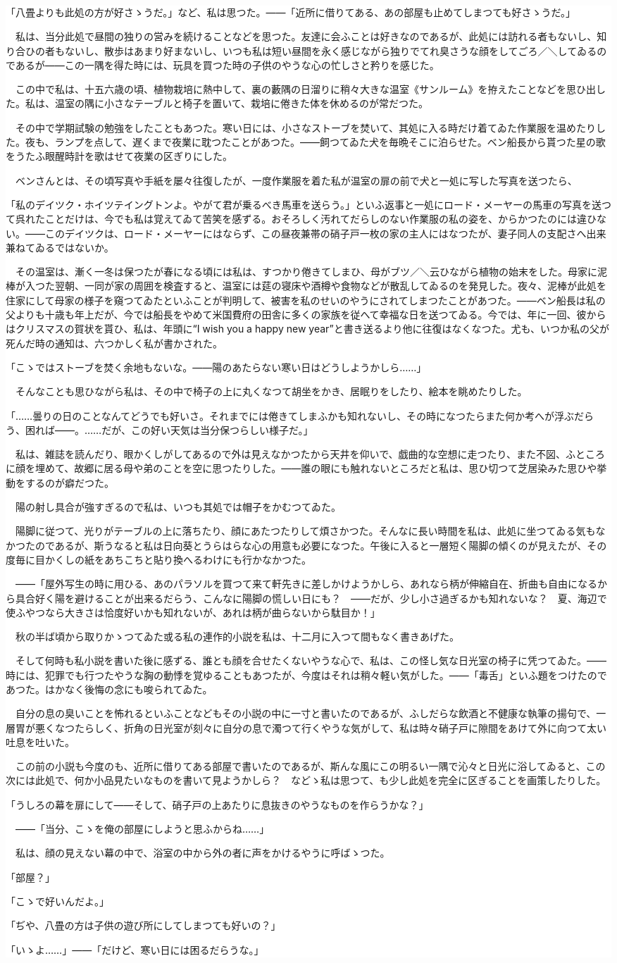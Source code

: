 「八畳よりも此処の方が好さゝうだ。」など、私は思つた。――「近所に借りてある、あの部屋も止めてしまつても好さゝうだ。」

　私は、当分此処で昼間の独りの営みを続けることなどを思つた。友達に会ふことは好きなのであるが、此処には訪れる者もないし、知り合ひの者もないし、散歩はあまり好まないし、いつも私は短い昼間を永く感じながら独りでてれ臭さうな顔をしてごろ／＼してゐるのであるが――この一隅を得た時には、玩具を買つた時の子供のやうな心の忙しさと矜りを感じた。

　この中で私は、十五六歳の頃、植物栽培に熱中して、裏の藪隅の日溜りに稍々大きな温室《サンルーム》を拵えたことなどを思ひ出した。私は、温室の隅に小さなテーブルと椅子を置いて、栽培に倦きた体を休めるのが常だつた。

　その中で学期試験の勉強をしたこともあつた。寒い日には、小さなストーブを焚いて、其処に入る時だけ着てゐた作業服を温めたりした。夜も、ランプを点して、遅くまで夜業に耽つたことがあつた。――飼つてゐた犬を毎晩そこに泊らせた。ベン船長から貰つた星の歌をうたふ眼醒時計を歌はせて夜業の区ぎりにした。

　ベンさんとは、その頃写真や手紙を屡々往復したが、一度作業服を着た私が温室の扉の前で犬と一処に写した写真を送つたら、

「私のデイツク・ホイツテイングトンよ。やがて君が乗るべき馬車を送らう。」といふ返事と一処にロード・メーヤーの馬車の写真を送つて呉れたことだけは、今でも私は覚えてゐて苦笑を感ずる。おそろしく汚れてだらしのない作業服の私の姿を、からかつたのには違ひない。――このデイツクは、ロード・メーヤーにはならず、この昼夜兼帯の硝子戸一枚の家の主人にはなつたが、妻子同人の支配さへ出来兼ねてゐるではないか。

　その温室は、漸く一冬は保つたが春になる頃には私は、すつかり倦きてしまひ、母がブツ／＼云ひながら植物の始末をした。母家に泥棒が入つた翌朝、一同が家の周囲を検査すると、温室には莚の寝床や酒樽や食物などが散乱してゐるのを発見した。夜々、泥棒が此処を住家にして母家の様子を窺つてゐたといふことが判明して、被害を私のせいのやうにされてしまつたことがあつた。――ベン船長は私の父よりも十歳も年上だが、今では船長をやめて米国費府の田舎に多くの家族を従へて幸福な日を送つてゐる。今では、年に一回、彼からはクリスマスの賀状を貰ひ、私は、年頭に“I wish you a happy new year”と書き送るより他に往復はなくなつた。尤も、いつか私の父が死んだ時の通知は、六つかしく私が書かされた。

「こゝではストーブを焚く余地もないな。――陽のあたらない寒い日はどうしようかしら……」

　そんなことも思ひながら私は、その中で椅子の上に丸くなつて胡坐をかき、居眠りをしたり、絵本を眺めたりした。

「……曇りの日のことなんてどうでも好いさ。それまでには倦きてしまふかも知れないし、その時になつたらまた何か考へが浮ぶだらう、困れば――。……だが、この好い天気は当分保つらしい様子だ。」

　私は、雑誌を読んだり、眼かくしがしてあるので外は見えなかつたから天井を仰いで、戯曲的な空想に走つたり、また不図、ふところに顔を埋めて、故郷に居る母や弟のことを空に思つたりした。――誰の眼にも触れないところだと私は、思ひ切つて芝居染みた思ひや挙動をするのが癖だつた。

　陽の射し具合が強すぎるので私は、いつも其処では帽子をかむつてゐた。

　陽脚に従つて、光りがテーブルの上に落ちたり、顔にあたつたりして煩さかつた。そんなに長い時間を私は、此処に坐つてゐる気もなかつたのであるが、斯うなると私は日向葵とうらはらな心の用意も必要になつた。午後に入ると一層短く陽脚の傾くのが見えたが、その度毎に目かくしの紙をあちこちと貼り換へるわけにも行かなかつた。

　――「屋外写生の時に用ひる、あのパラソルを買つて来て軒先きに差しかけようかしら、あれなら柄が伸縮自在、折曲も自由になるから具合好く陽を避けることが出来るだらう、こんなに陽脚の慌しい日にも？　――だが、少し小さ過ぎるかも知れないな？　夏、海辺で使ふやつなら大きさは恰度好いかも知れないが、あれは柄が曲らないから駄目か！」

　秋の半ば頃から取りかゝつてゐた或る私の連作的小説を私は、十二月に入つて間もなく書きあげた。

　そして何時も私小説を書いた後に感ずる、誰とも顔を合せたくないやうな心で、私は、この怪し気な日光室の椅子に凭つてゐた。――時には、犯罪でも行つたやうな胸の動悸を覚ゆることもあつたが、今度はそれは稍々軽い気がした。――「毒舌」といふ題をつけたのであつた。はかなく後悔の念にも唆られてゐた。

　自分の息の臭いことを怖れるといふことなどもその小説の中に一寸と書いたのであるが、ふしだらな飲酒と不健康な執筆の揚句で、一層胃が悪くなつたらしく、折角の日光室が刻々に自分の息で濁つて行くやうな気がして、私は時々硝子戸に隙間をあけて外に向つて太い吐息を吐いた。

　この前の小説も今度のも、近所に借りてある部屋で書いたのであるが、斯んな風にこの明るい一隅で沁々と日光に浴してゐると、この次には此処で、何か小品見たいなものを書いて見ようかしら？　などゝ私は思つて、も少し此処を完全に区ぎることを画策したりした。

「うしろの幕を扉にして――そして、硝子戸の上あたりに息抜きのやうなものを作らうかな？」

　――「当分、こゝを俺の部屋にしようと思ふからね……」

　私は、顔の見えない幕の中で、浴室の中から外の者に声をかけるやうに呼ばゝつた。

「部屋？」

「こゝで好いんだよ。」

「ぢや、八畳の方は子供の遊び所にしてしまつても好いの？」

「いゝよ……」――「だけど、寒い日には困るだらうな。」
